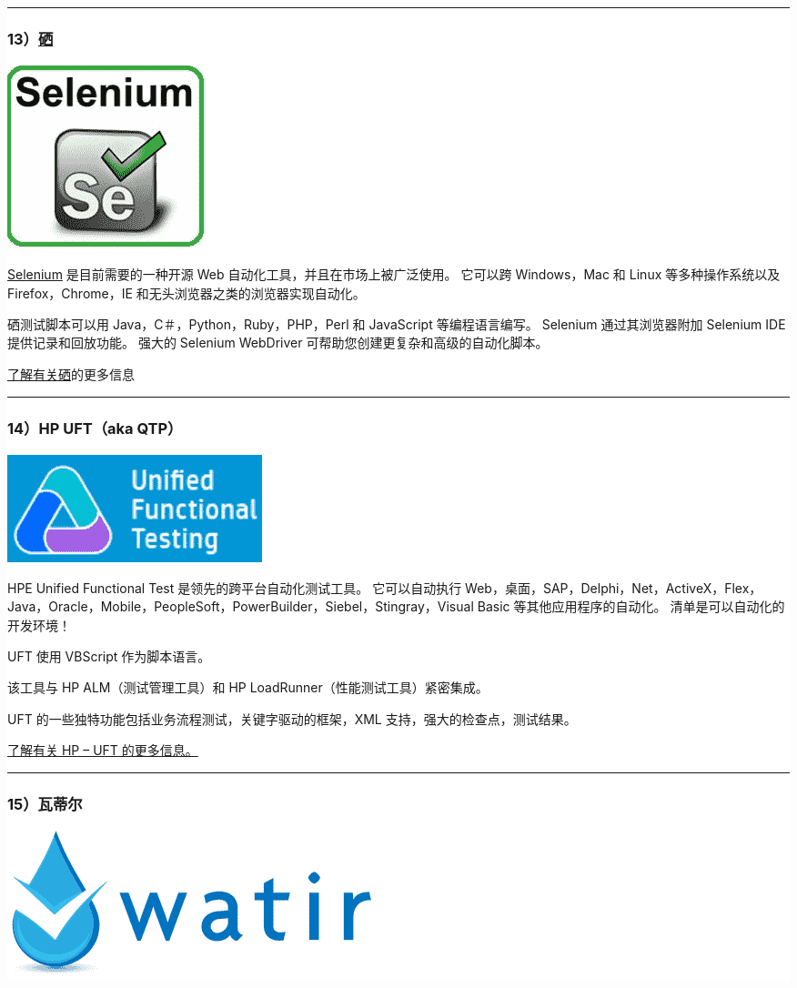 * * *

### 13）[硒](/selenium-tutorial.html)

![](img/30ea15263c9a85259e3438a60236390e.png)

[Selenium](/selenium-tutorial.html) 是目前需要的一种开源 Web 自动化工具，并且在市场上被广泛使用。 它可以跨 Windows，Mac 和 Linux 等多种操作系统以及 Firefox，Chrome，IE 和无头浏览器之类的浏览器实现自动化。

硒测试脚本可以用 Java，C＃，Python，Ruby，PHP，Perl 和 JavaScript 等编程语言编写。 Selenium 通过其浏览器附加 Selenium IDE 提供记录和回放功能。 强大的 Selenium WebDriver 可帮助您创建更复杂和高级的自动化脚本。

[了解有关硒](/selenium-tutorial.html)的更多信息

* * *

### 14）HP UFT（aka QTP）

![](img/2ad49849252da6dda308cd4cba0f97c0.png)

HPE Unified Functional Test 是领先的跨平台自动化测试工具。 它可以自动执行 Web，桌面，SAP，Delphi，Net，ActiveX，Flex，Java，Oracle，Mobile，PeopleSoft，PowerBuilder，Siebel，Stingray，Visual Basic 等其他应用程序的自动化。 清单是可以自动化的开发环境！

UFT 使用 VBScript 作为脚本语言。

该工具与 HP ALM（测试管理工具）和 HP LoadRunner（性能测试工具）紧密集成。

UFT 的一些独特功能包括业务流程测试，关键字驱动的框架，XML 支持，强大的检查点，测试结果。

[了解有关 HP – UFT 的更多信息。](/quick-test-professional-qtp-tutorial.html)

* * *

### 15）瓦蒂尔

![](img/35a43633452a3d4ed5ff5b0a7620ea33.png)
